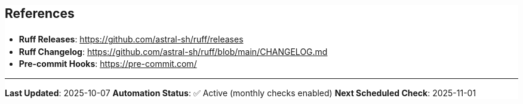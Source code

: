 ## References

- **Ruff Releases**: https://github.com/astral-sh/ruff/releases
- **Ruff Changelog**: https://github.com/astral-sh/ruff/blob/main/CHANGELOG.md
- **Pre-commit Hooks**: https://pre-commit.com/

---

**Last Updated**: 2025-10-07
**Automation Status**: ✅ Active (monthly checks enabled)
**Next Scheduled Check**: 2025-11-01
